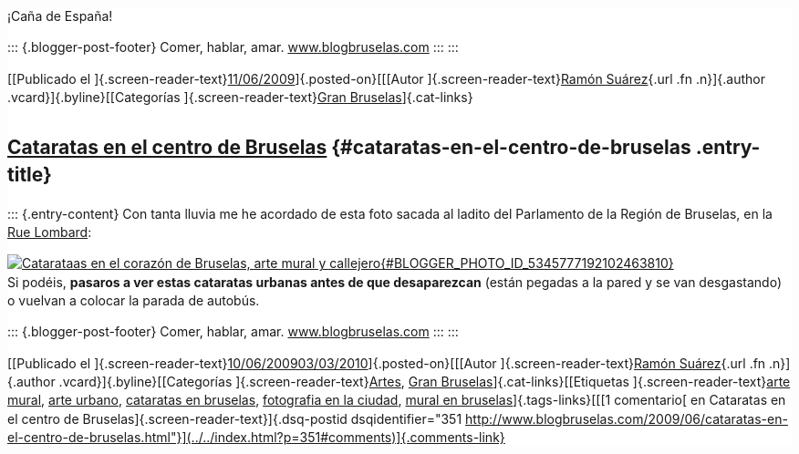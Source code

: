 ¡Caña de España!

::: {.blogger-post-footer}
Comer, hablar, amar. www.blogbruselas.com
:::
:::

[[Publicado el
]{.screen-reader-text}[11/06/2009](../../index.html?p=352)]{.posted-on}[[[Autor
]{.screen-reader-text}[Ramón
Suárez](../../blog/2010/04/30/index.html?author=2){.url .fn .n}]{.author
.vcard}]{.byline}[[Categorías ]{.screen-reader-text}[Gran
Bruselas](../../blog/category/gran-bruselas/index.html)]{.cat-links}

[Cataratas en el centro de Bruselas](../../index.html?p=351) {#cataratas-en-el-centro-de-bruselas .entry-title}
------------------------------------------------------------

::: {.entry-content}
Con tanta lluvia me he acordado de esta foto sacada al ladito del
Parlamento de la Región de Bruselas, en la [Rue
Lombard](http://maps.google.com/maps?f=q&source=s_q&hl=en&geocode=&q=bruxelles+region+parlement&sll=50.847925,4.367774&sspn=0.008129,0.025384&ie=UTF8&ll=50.846299,4.358182&spn=0.008129,0.025384&t=h&z=16&iwloc=B):

[![Catarataas en el corazón de Bruselas, arte mural y
callejero](http://2.bp.blogspot.com/_m9ESRqvSnjc/SjAECHenCUI/AAAAAAAACdM/RZBPxrQXmdQ/s400/cataratas_rue_lombard_bruselas_belgica_europa.JPG){#BLOGGER_PHOTO_ID_5345777192102463810}](http://2.bp.blogspot.com/_m9ESRqvSnjc/SjAECHenCUI/AAAAAAAACdM/RZBPxrQXmdQ/s1600-h/cataratas_rue_lombard_bruselas_belgica_europa.JPG)\
Si podéis, **pasaros a ver estas cataratas urbanas antes de que
desaparezcan** (están pegadas a la pared y se van desgastando) o vuelvan
a colocar la parada de autobús.

::: {.blogger-post-footer}
Comer, hablar, amar. www.blogbruselas.com
:::
:::

[[Publicado el
]{.screen-reader-text}[10/06/200903/03/2010](../../index.html?p=351)]{.posted-on}[[[Autor
]{.screen-reader-text}[Ramón
Suárez](../../blog/2010/04/30/index.html?author=2){.url .fn .n}]{.author
.vcard}]{.byline}[[Categorías
]{.screen-reader-text}[Artes](../../blog/category/artes/index.html),
[Gran
Bruselas](../../blog/category/gran-bruselas/index.html)]{.cat-links}[[Etiquetas
]{.screen-reader-text}[arte
mural](../../blog/tag/arte-mural/index.html), [arte
urbano](../../blog/tag/arte-urbano/index.html), [cataratas en
bruselas](../../blog/tag/cataratas-en-bruselas/index.html), [fotografia
en la ciudad](../../blog/tag/fotografia-en-la-ciudad/index.html), [mural
en
bruselas](../../blog/tag/mural-en-bruselas/index.html)]{.tags-links}[[[1
comentario[ en Cataratas en el centro de
Bruselas]{.screen-reader-text}]{.dsq-postid
dsqidentifier="351 http://www.blogbruselas.com/2009/06/cataratas-en-el-centro-de-bruselas.html"}](../../index.html?p=351#comments)]{.comments-link}
